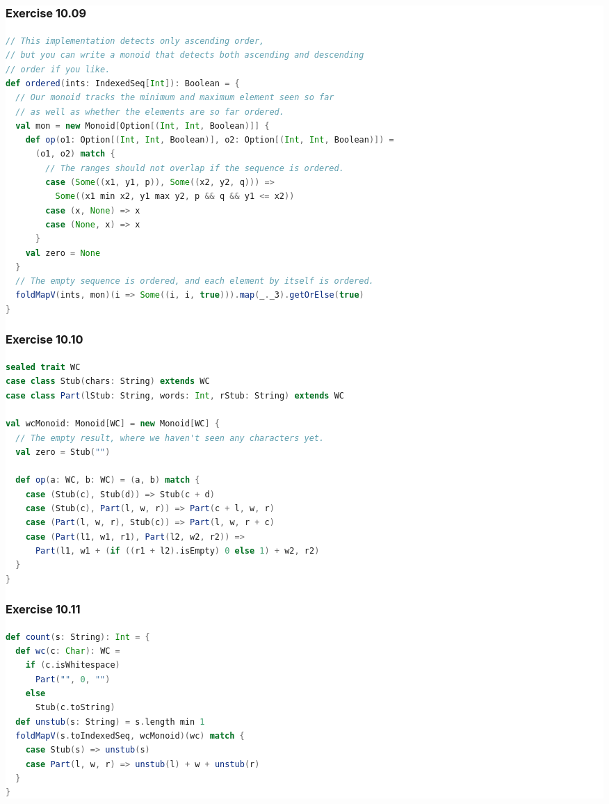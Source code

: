 ### Exercise 10.09

``` scala
// This implementation detects only ascending order,
// but you can write a monoid that detects both ascending and descending
// order if you like.
def ordered(ints: IndexedSeq[Int]): Boolean = {
  // Our monoid tracks the minimum and maximum element seen so far
  // as well as whether the elements are so far ordered.
  val mon = new Monoid[Option[(Int, Int, Boolean)]] {
    def op(o1: Option[(Int, Int, Boolean)], o2: Option[(Int, Int, Boolean)]) =
      (o1, o2) match {
        // The ranges should not overlap if the sequence is ordered.
        case (Some((x1, y1, p)), Some((x2, y2, q))) =>
          Some((x1 min x2, y1 max y2, p && q && y1 <= x2))
        case (x, None) => x
        case (None, x) => x
      }
    val zero = None
  }
  // The empty sequence is ordered, and each element by itself is ordered.
  foldMapV(ints, mon)(i => Some((i, i, true))).map(_._3).getOrElse(true)
}
```

### Exercise 10.10

``` scala
sealed trait WC
case class Stub(chars: String) extends WC
case class Part(lStub: String, words: Int, rStub: String) extends WC

val wcMonoid: Monoid[WC] = new Monoid[WC] {
  // The empty result, where we haven't seen any characters yet.
  val zero = Stub("")

  def op(a: WC, b: WC) = (a, b) match {
    case (Stub(c), Stub(d)) => Stub(c + d)
    case (Stub(c), Part(l, w, r)) => Part(c + l, w, r)
    case (Part(l, w, r), Stub(c)) => Part(l, w, r + c)
    case (Part(l1, w1, r1), Part(l2, w2, r2)) =>
      Part(l1, w1 + (if ((r1 + l2).isEmpty) 0 else 1) + w2, r2)
  }
}
```

### Exercise 10.11

``` scala
def count(s: String): Int = {
  def wc(c: Char): WC =
    if (c.isWhitespace)
      Part("", 0, "")
    else
      Stub(c.toString)
  def unstub(s: String) = s.length min 1
  foldMapV(s.toIndexedSeq, wcMonoid)(wc) match {
    case Stub(s) => unstub(s)
    case Part(l, w, r) => unstub(l) + w + unstub(r)
  }
}
```
